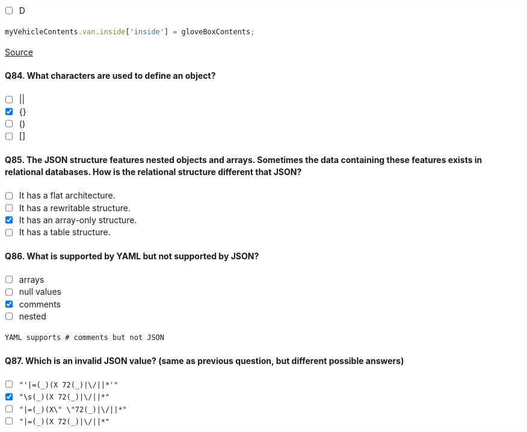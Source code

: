 - [ ] D

```js
myVehicleContents.van.inside['inside'] = gloveBoxContents;
```

[Source](https://developer.mozilla.org/en-US/docs/Web/JavaScript/Guide/Working_with_Objects)

#### Q84. What characters are used to define an object?

- [ ] ||
- [x] {}
- [ ] ()
- [ ] []

#### Q85. The JSON structure features nested objects and arrays. Sometimes the data containing these features exists in relational databases. How is the relational structure different that JSON?

- [ ] It has a flat architecture.
- [ ] It has a rewritable structure.
- [x] It has an array-only structure.
- [ ] It has a table structure.

#### Q86. What is supported by YAML but not supported by JSON?

- [ ] arrays
- [ ] null values
- [x] comments
- [ ] nested

`YAML supports # comments but not JSON`

#### Q87. Which is an invalid JSON value? (same as previous question, but different possible answers)

- [ ] `"'|=(_)(X 72(_)|\/||*'"`
- [x] `"\s(_)(X 72(_)|\/||*"`
- [ ] `"|=(_)(X\" \"72(_)|\/||*"`
- [ ] `"|=(_)(X 72(_)|\/||*"`
